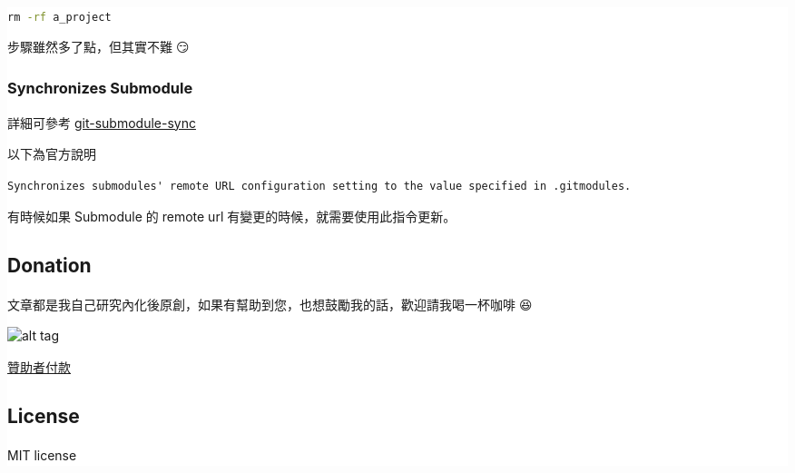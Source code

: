 ```cmd
rm -rf a_project
```

步驟雖然多了點，但其實不難 :smirk:

### Synchronizes  Submodule

詳細可參考 [git-submodule-sync](https://git-scm.com/docs/git-submodule#git-submodule-sync--recursive--ltpathgt82308203)

以下為官方說明

```text
Synchronizes submodules' remote URL configuration setting to the value specified in .gitmodules.
```

有時候如果 Submodule 的 remote url 有變更的時候，就需要使用此指令更新。

## Donation

文章都是我自己研究內化後原創，如果有幫助到您，也想鼓勵我的話，歡迎請我喝一杯咖啡 :laughing:

![alt tag](https://i.imgur.com/LRct9xa.png)

[贊助者付款](https://payment.opay.tw/Broadcaster/Donate/9E47FDEF85ABE383A0F5FC6A218606F8)

## License

MIT license
